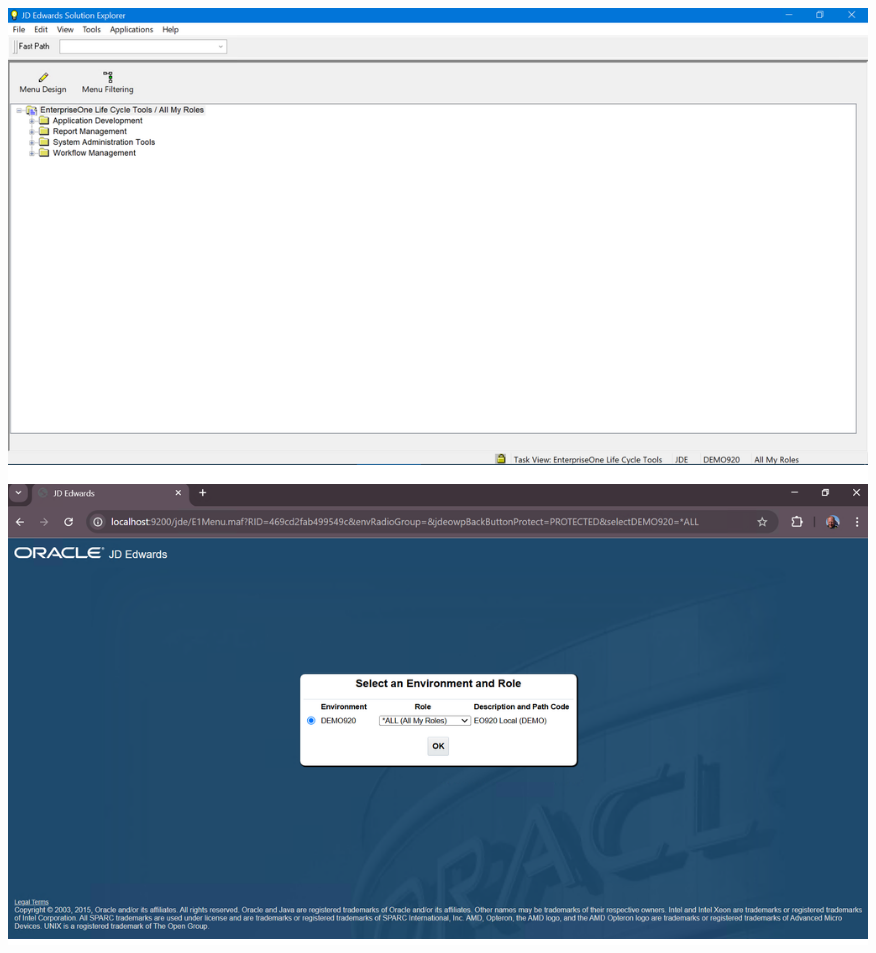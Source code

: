 ![](splunk/2025-03-05%2017_11_34-jde92sa.homelab.lan%20-%20Remote%20Desktop%20Connection.png)


![](splunk/2025-03-05%2017_13_55-jde92sa.homelab.lan%20-%20Remote%20Desktop%20Connection.png)

